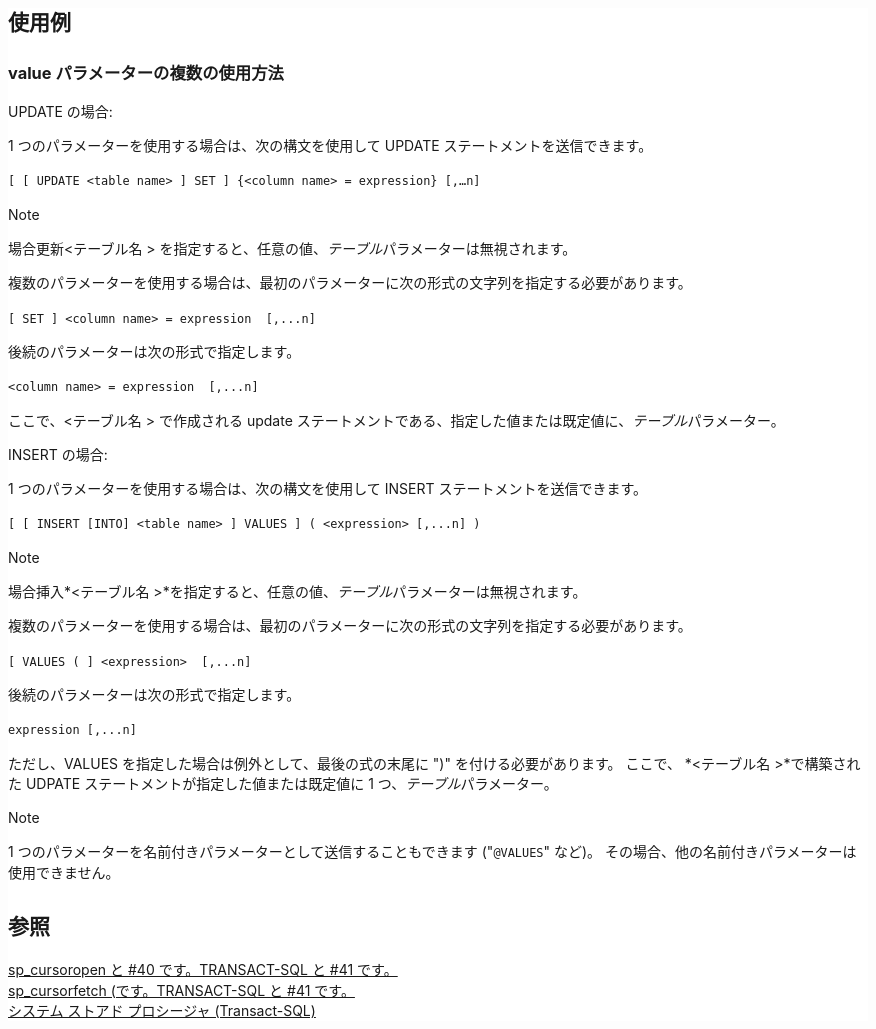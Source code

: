 ## <a name="examples"></a>使用例  
  
### <a name="alternative-value-parameter-uses"></a>value パラメーターの複数の使用方法  
 UPDATE の場合:  
  
 1 つのパラメーターを使用する場合は、次の構文を使用して UPDATE ステートメントを送信できます。  
  
 `[ [ UPDATE <table name> ] SET ] {<column name> = expression} [,…n]`  
  
> [!NOTE]  
>  場合更新\<テーブル名 > を指定すると、任意の値、*テーブル*パラメーターは無視されます。  
  
 複数のパラメーターを使用する場合は、最初のパラメーターに次の形式の文字列を指定する必要があります。  
  
 `[ SET ] <column name> = expression  [,...n]`  
  
 後続のパラメーターは次の形式で指定します。  
  
 `<column name> = expression  [,...n]`  
  
 ここで、\<テーブル名 > で作成される update ステートメントである、指定した値または既定値に、*テーブル*パラメーター。  
  
 INSERT の場合:  
  
 1 つのパラメーターを使用する場合は、次の構文を使用して INSERT ステートメントを送信できます。  
  
 `[ [ INSERT [INTO] <table name> ] VALUES ] ( <expression> [,...n] )`  
  
> [!NOTE]  
>  場合挿入*\<テーブル名 >*を指定すると、任意の値、*テーブル*パラメーターは無視されます。  
  
 複数のパラメーターを使用する場合は、最初のパラメーターに次の形式の文字列を指定する必要があります。  
  
 `[ VALUES ( ] <expression>  [,...n]`  
  
 後続のパラメーターは次の形式で指定します。  
  
 `expression [,...n]`  
  
 ただし、VALUES を指定した場合は例外として、最後の式の末尾に ")" を付ける必要があります。 ここで、 *\<テーブル名 >*で構築された UDPATE ステートメントが指定した値または既定値に 1 つ、*テーブル*パラメーター。  
  
> [!NOTE]  
>  1 つのパラメーターを名前付きパラメーターとして送信することもできます ("`@VALUES`" など)。 その場合、他の名前付きパラメーターは使用できません。  
  
## <a name="see-also"></a>参照  
 [sp_cursoropen と #40 です。TRANSACT-SQL と #41 です。](../../relational-databases/system-stored-procedures/sp-cursoropen-transact-sql.md)   
 [sp_cursorfetch &#40;です。TRANSACT-SQL と #41 です。](../../relational-databases/system-stored-procedures/sp-cursorfetch-transact-sql.md)   
 [システム ストアド プロシージャ &#40;Transact-SQL&#41;](../../relational-databases/system-stored-procedures/system-stored-procedures-transact-sql.md)  
  
  
